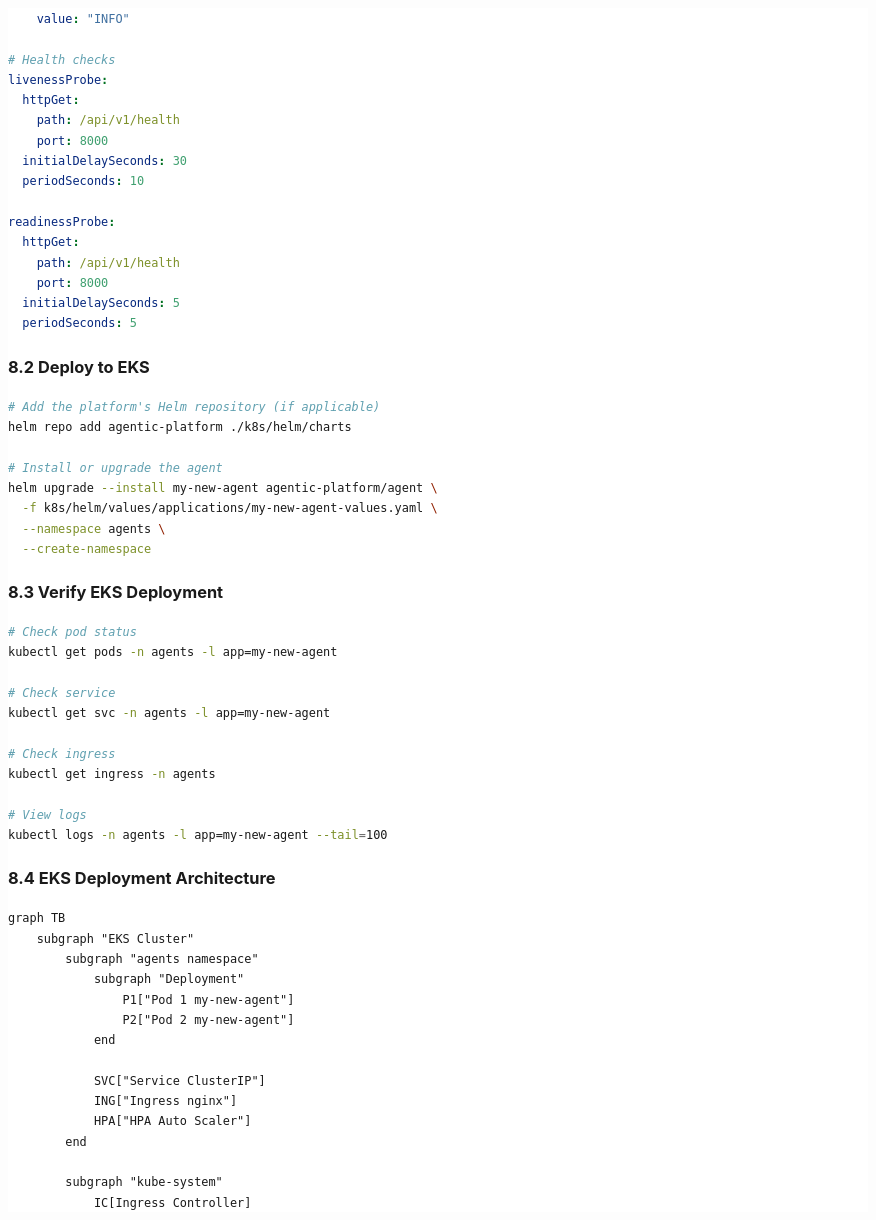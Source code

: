 ```yaml
    value: "INFO"

# Health checks
livenessProbe:
  httpGet:
    path: /api/v1/health
    port: 8000
  initialDelaySeconds: 30
  periodSeconds: 10

readinessProbe:
  httpGet:
    path: /api/v1/health
    port: 8000
  initialDelaySeconds: 5
  periodSeconds: 5
```

### 8.2 Deploy to EKS

```bash
# Add the platform's Helm repository (if applicable)
helm repo add agentic-platform ./k8s/helm/charts

# Install or upgrade the agent
helm upgrade --install my-new-agent agentic-platform/agent \
  -f k8s/helm/values/applications/my-new-agent-values.yaml \
  --namespace agents \
  --create-namespace
```

### 8.3 Verify EKS Deployment

```bash
# Check pod status
kubectl get pods -n agents -l app=my-new-agent

# Check service
kubectl get svc -n agents -l app=my-new-agent

# Check ingress
kubectl get ingress -n agents

# View logs
kubectl logs -n agents -l app=my-new-agent --tail=100
```

### 8.4 EKS Deployment Architecture

```mermaid
graph TB
    subgraph "EKS Cluster"
        subgraph "agents namespace"
            subgraph "Deployment"
                P1["Pod 1 my-new-agent"]
                P2["Pod 2 my-new-agent"]
            end
            
            SVC["Service ClusterIP"]
            ING["Ingress nginx"]
            HPA["HPA Auto Scaler"]
        end
        
        subgraph "kube-system"
            IC[Ingress Controller]
```